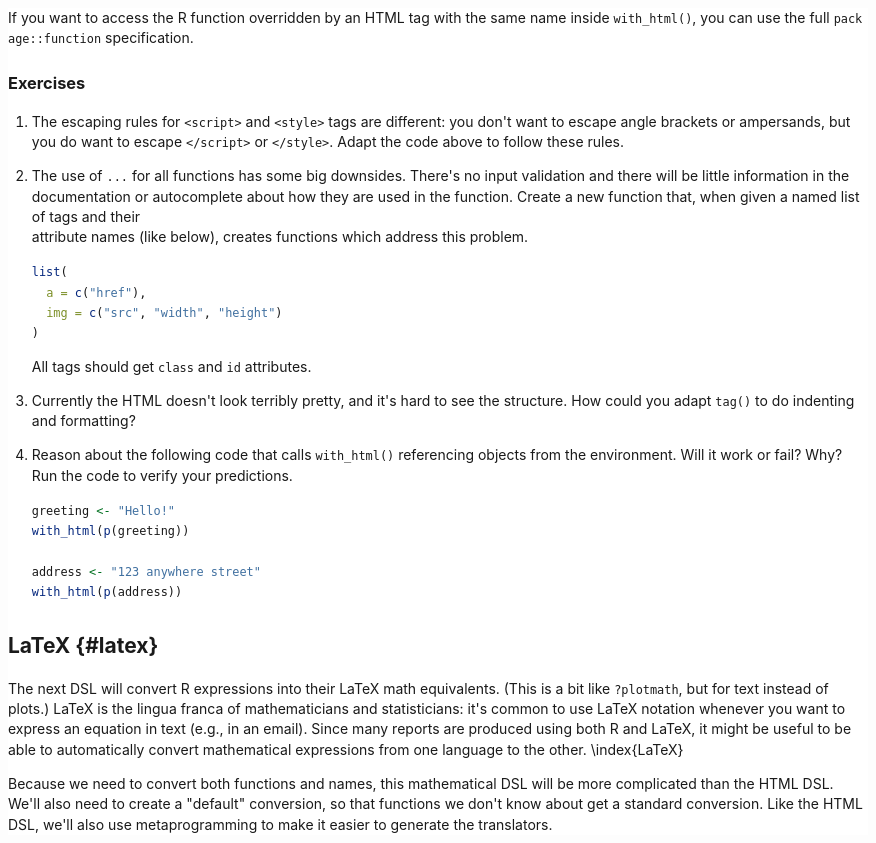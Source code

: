 If you want to access the R function overridden by an HTML tag with the same name inside `with_html()`, you can use the full `package::function` specification.

### Exercises

1.  The escaping rules for `<script>` and `<style>` tags are different: you
    don't want to escape angle brackets or ampersands, but you do want to
    escape `</script>` or `</style>`.  Adapt the code above to follow these
    rules.

1.  The use of `...` for all functions has some big downsides. There's no
    input validation and there will be little information in the
    documentation or autocomplete about how they are used in the function. 
    Create a new function that, when given a named list of tags and their   
    attribute names (like below), creates functions which address this problem.

    
    ```r
    list(
      a = c("href"),
      img = c("src", "width", "height")
    )
    ```

    All tags should get `class` and `id` attributes.

1. Currently the HTML doesn't look terribly pretty, and it's hard to see the
   structure. How could you adapt `tag()` to do indenting and formatting?

1.  Reason about the following code that calls `with_html()` referencing objects
    from the environment. Will it work or fail? Why? Run the code to 
    verify your predictions.
    
    
    ```r
    greeting <- "Hello!"
    with_html(p(greeting))
    
    address <- "123 anywhere street"
    with_html(p(address))
    ```
    

## LaTeX {#latex}

The next DSL will convert R expressions into their LaTeX math equivalents. (This is a bit like `?plotmath`, but for text instead of plots.) LaTeX is the lingua franca of mathematicians and statisticians: it's common to use LaTeX notation whenever you want to express an equation in text (e.g., in an email). Since many reports are produced using both R and LaTeX, it might be useful to be able to automatically convert mathematical expressions from one language to the other. \index{LaTeX}

Because we need to convert both functions and names, this mathematical DSL will be more complicated than the HTML DSL. We'll also need to create a "default" conversion, so that functions we don't know about get a standard conversion. Like the HTML DSL, we'll also use metaprogramming to make it easier to generate the translators.
